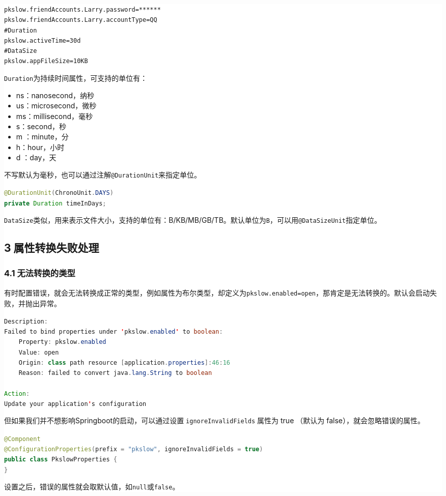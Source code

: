 ```properties
pkslow.friendAccounts.Larry.password=******
pkslow.friendAccounts.Larry.accountType=QQ
#Duration
pkslow.activeTime=30d
#DataSize
pkslow.appFileSize=10KB
```

`Duration`为持续时间属性，可支持的单位有：

- ns：nanosecond，纳秒
- us：microsecond，微秒
- ms：millisecond，毫秒
- s：second，秒
- m ：minute，分
- h：hour，小时
- d ：day，天

不写默认为毫秒，也可以通过注解`@DurationUnit`来指定单位。

```java
@DurationUnit(ChronoUnit.DAYS)
private Duration timeInDays;
```

`DataSize`类似，用来表示文件大小，支持的单位有：B/KB/MB/GB/TB。默认单位为`B`，可以用`@DataSizeUnit`指定单位。

## 3 属性转换失败处理

### 4.1 无法转换的类型

有时配置错误，就会无法转换成正常的类型，例如属性为布尔类型，却定义为`pkslow.enabled=open`，那肯定是无法转换的。默认会启动失败，并抛出异常。

```java
Description:
Failed to bind properties under 'pkslow.enabled' to boolean:
    Property: pkslow.enabled
    Value: open
    Origin: class path resource [application.properties]:46:16
    Reason: failed to convert java.lang.String to boolean

Action:
Update your application's configuration
```

但如果我们并不想影响Springboot的启动，可以通过设置 `ignoreInvalidFields` 属性为 true （默认为 false），就会忽略错误的属性。

```java
@Component
@ConfigurationProperties(prefix = "pkslow", ignoreInvalidFields = true)
public class PkslowProperties {
}
```

设置之后，错误的属性就会取默认值，如`null`或`false`。
